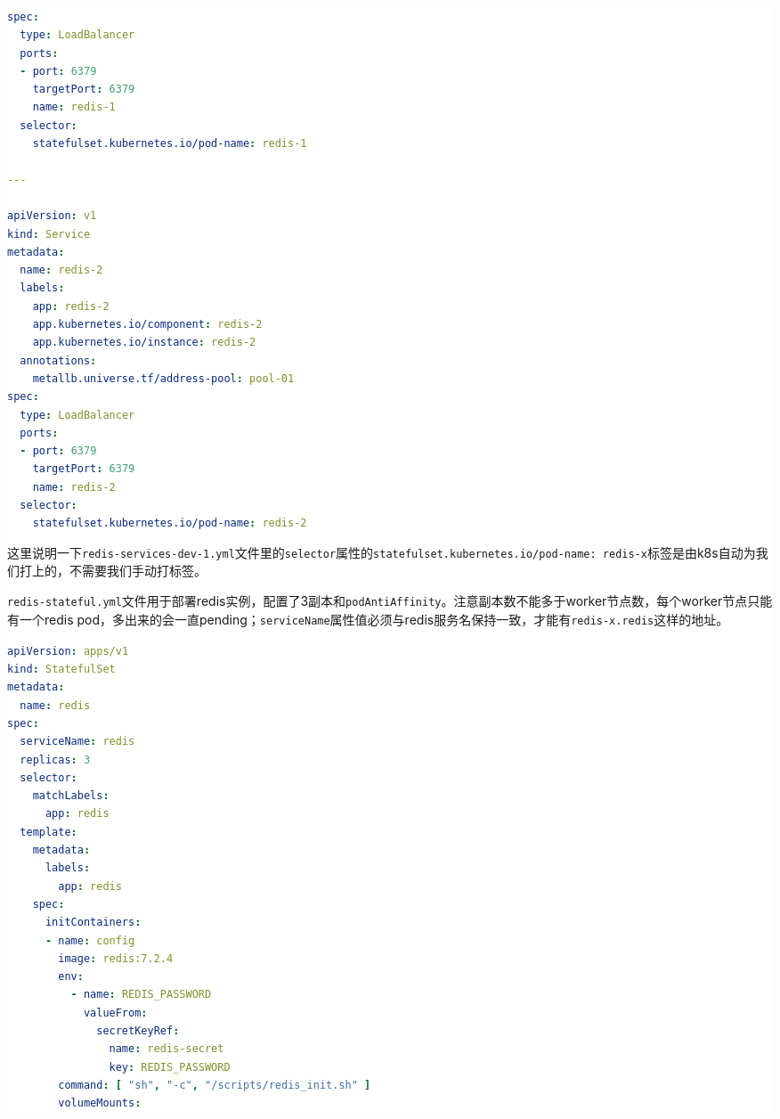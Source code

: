 ```yaml
spec:
  type: LoadBalancer
  ports:
  - port: 6379
    targetPort: 6379
    name: redis-1
  selector:
    statefulset.kubernetes.io/pod-name: redis-1

---

apiVersion: v1
kind: Service
metadata:
  name: redis-2
  labels:
    app: redis-2
    app.kubernetes.io/component: redis-2
    app.kubernetes.io/instance: redis-2
  annotations:
    metallb.universe.tf/address-pool: pool-01
spec:
  type: LoadBalancer
  ports:
  - port: 6379
    targetPort: 6379
    name: redis-2
  selector:
    statefulset.kubernetes.io/pod-name: redis-2
```

这里说明一下`redis-services-dev-1.yml`文件里的`selector`属性的`statefulset.kubernetes.io/pod-name: redis-x`标签是由k8s自动为我们打上的，不需要我们手动打标签。

`redis-stateful.yml`文件用于部署redis实例，配置了3副本和`podAntiAffinity`。注意副本数不能多于worker节点数，每个worker节点只能有一个redis pod，多出来的会一直pending；`serviceName`属性值必须与redis服务名保持一致，才能有`redis-x.redis`这样的地址。

```yaml
apiVersion: apps/v1
kind: StatefulSet
metadata:
  name: redis
spec:
  serviceName: redis
  replicas: 3
  selector:
    matchLabels:
      app: redis
  template:
    metadata:
      labels:
        app: redis
    spec:
      initContainers:
      - name: config
        image: redis:7.2.4
        env:
          - name: REDIS_PASSWORD
            valueFrom:
              secretKeyRef:
                name: redis-secret
                key: REDIS_PASSWORD
        command: [ "sh", "-c", "/scripts/redis_init.sh" ]
        volumeMounts:
```
